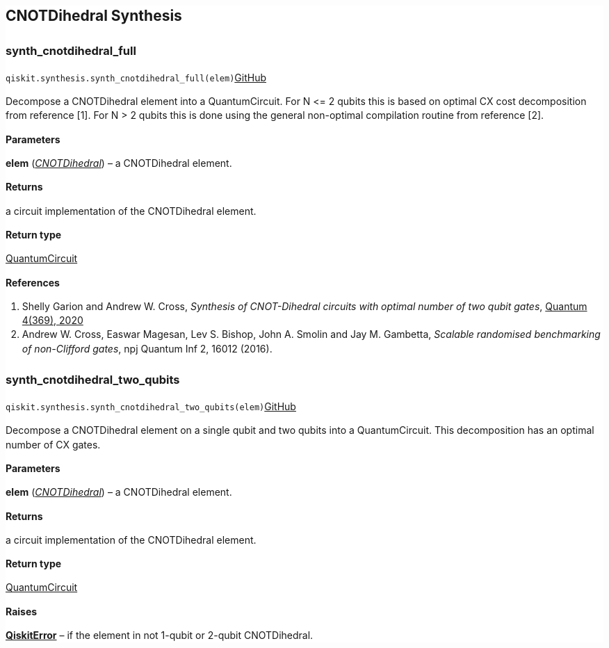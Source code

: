 ## CNOTDihedral Synthesis

### synth\_cnotdihedral\_full

<span id="qiskit.synthesis.synth_cnotdihedral_full" />

`qiskit.synthesis.synth_cnotdihedral_full(elem)`[GitHub](https://github.com/qiskit/qiskit/tree/stable/1.0/qiskit/synthesis/cnotdihedral/cnotdihedral_decompose_full.py "view source code")

Decompose a CNOTDihedral element into a QuantumCircuit. For N \<= 2 qubits this is based on optimal CX cost decomposition from reference \[1]. For N > 2 qubits this is done using the general non-optimal compilation routine from reference \[2].

**Parameters**

**elem** ([*CNOTDihedral*](qiskit.quantum_info.CNOTDihedral "qiskit.quantum_info.CNOTDihedral")) – a CNOTDihedral element.

**Returns**

a circuit implementation of the CNOTDihedral element.

**Return type**

[QuantumCircuit](qiskit.circuit.QuantumCircuit "qiskit.circuit.QuantumCircuit")

**References**

1.  Shelly Garion and Andrew W. Cross, *Synthesis of CNOT-Dihedral circuits with optimal number of two qubit gates*, [Quantum 4(369), 2020](https://quantum-journal.org/papers/q-2020-12-07-369/)
2.  Andrew W. Cross, Easwar Magesan, Lev S. Bishop, John A. Smolin and Jay M. Gambetta, *Scalable randomised benchmarking of non-Clifford gates*, npj Quantum Inf 2, 16012 (2016).

### synth\_cnotdihedral\_two\_qubits

<span id="qiskit.synthesis.synth_cnotdihedral_two_qubits" />

`qiskit.synthesis.synth_cnotdihedral_two_qubits(elem)`[GitHub](https://github.com/qiskit/qiskit/tree/stable/1.0/qiskit/synthesis/cnotdihedral/cnotdihedral_decompose_two_qubits.py "view source code")

Decompose a CNOTDihedral element on a single qubit and two qubits into a QuantumCircuit. This decomposition has an optimal number of CX gates.

**Parameters**

**elem** ([*CNOTDihedral*](qiskit.quantum_info.CNOTDihedral "qiskit.quantum_info.CNOTDihedral")) – a CNOTDihedral element.

**Returns**

a circuit implementation of the CNOTDihedral element.

**Return type**

[QuantumCircuit](qiskit.circuit.QuantumCircuit "qiskit.circuit.QuantumCircuit")

**Raises**

[**QiskitError**](exceptions#qiskit.exceptions.QiskitError "qiskit.exceptions.QiskitError") – if the element in not 1-qubit or 2-qubit CNOTDihedral.
